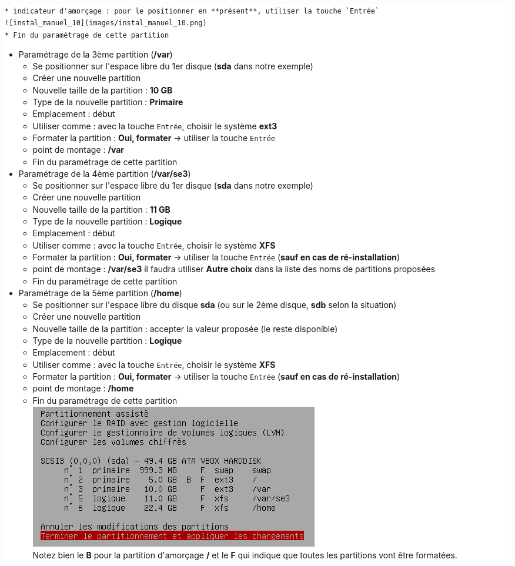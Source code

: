     * indicateur d'amorçage : pour le positionner en **présent**, utiliser la touche `Entrée`
    ![instal_manuel_10](images/instal_manuel_10.png)
    * Fin du paramétrage de cette partition
* Paramétrage de la 3ème partition (**/var**)
    * Se positionner sur l'espace libre du 1er disque (**sda** dans notre exemple)
    * Créer une nouvelle partition
    * Nouvelle taille de la partition : **10 GB**
    * Type de la nouvelle partition : **Primaire**
    * Emplacement : début
    * Utiliser comme : avec la touche `Entrée`, choisir le système **ext3**
    * Formater la partition : **Oui, formater** → utiliser la touche `Entrée`
    * point de montage : **/var**
    * Fin du paramétrage de cette partition
* Paramétrage de la 4ème partition (**/var/se3**)
    * Se positionner sur l'espace libre du 1er disque (**sda** dans notre exemple)
    * Créer une nouvelle partition
    * Nouvelle taille de la partition : **11 GB**
    * Type de la nouvelle partition : **Logique**
    * Emplacement : début
    * Utiliser comme : avec la touche `Entrée`, choisir le système **XFS**
    * Formater la partition : **Oui, formater** → utiliser la touche `Entrée` (**sauf en cas de ré-installation**)
    * point de montage : **/var/se3** il faudra utiliser **Autre choix** dans la liste des noms de partitions proposées
    * Fin du paramétrage de cette partition
* Paramétrage de la 5ème partition (**/home**)
    * Se positionner sur l'espace libre du disque **sda** (ou sur le 2ème disque, **sdb** selon la situation)
    * Créer une nouvelle partition
    * Nouvelle taille de la partition : accepter la valeur proposée (le reste disponible)
    * Type de la nouvelle partition : **Logique**
    * Emplacement : début
    * Utiliser comme : avec la touche `Entrée`, choisir le système **XFS**
    * Formater la partition : **Oui, formater** → utiliser la touche `Entrée` (**sauf en cas de ré-installation**)
    * point de montage : **/home**
    * Fin du paramétrage de cette partition  
    ![instal_manuel_11](images/instal_manuel_11.png)  
    Notez bien le **B** pour la partition d'amorçage **/** et le **F** qui indique que toutes les partitions vont être formatées.  